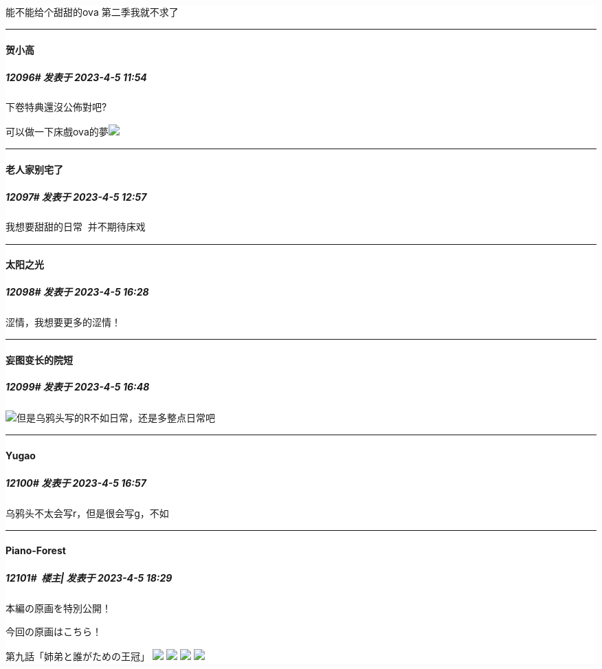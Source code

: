 能不能给个甜甜的ova 第二季我就不求了  


*****

####  贺小高  
##### 12096#       发表于 2023-4-5 11:54

下卷特典還沒公佈對吧?

可以做一下床戲ova的夢<img src="https://static.saraba1st.com/image/smiley/face2017/067.png" referrerpolicy="no-referrer">


*****

####  老人家别宅了  
##### 12097#       发表于 2023-4-5 12:57

我想要甜甜的日常  并不期待床戏 


*****

####  太阳之光  
##### 12098#       发表于 2023-4-5 16:28

涩情，我想要更多的涩情！


*****

####  妄图变长的院短  
##### 12099#       发表于 2023-4-5 16:48

<img src="https://static.saraba1st.com/image/smiley/face2017/037.png" referrerpolicy="no-referrer">但是乌鸦头写的R不如日常，还是多整点日常吧


*****

####  Yugao  
##### 12100#       发表于 2023-4-5 16:57

乌鸦头不太会写r，但是很会写g，不如


*****

####  Piano-Forest  
##### 12101#         楼主| 发表于 2023-4-5 18:29

本編の原画を特別公開！

今回の原画はこちら！

第九話「姉弟と誰がための王冠」
<img src="https://p.sda1.dev/10/f5da207ab35df400cb37e48deac98a6b/20230405_182816.jpg" referrerpolicy="no-referrer">
<img src="https://p.sda1.dev/10/3a108c2294f5c745bf8982042b9e7736/20230405_182833.jpg" referrerpolicy="no-referrer">
<img src="https://p.sda1.dev/10/67233d9a0c0ac4f37b630bfbf814e6ac/20230405_182819.jpg" referrerpolicy="no-referrer">
<img src="https://p.sda1.dev/10/f442fe589d20735062048ac6f993b6c4/20230405_182821.jpg" referrerpolicy="no-referrer">
